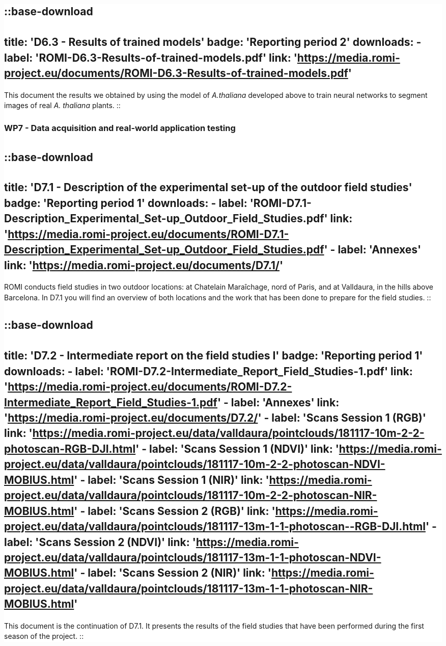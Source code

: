 ::base-download
---
  title: 'D6.3 - Results of trained models'
  badge: 'Reporting period 2'
  downloads:
    - label: 'ROMI-D6.3-Results-of-trained-models.pdf'
      link: 'https://media.romi-project.eu/documents/ROMI-D6.3-Results-of-trained-models.pdf'
---
This document the results we obtained by using the model of _A.thaliana_ developed above to train neural networks to segment images of real _A. thaliana_ plants.
::


### WP7 - Data acquisition and real-world application testing

::base-download
---
  title: 'D7.1 - Description of the experimental set-up of the outdoor field studies'
  badge: 'Reporting period 1'
  downloads:
    - label: 'ROMI-D7.1-Description_Experimental_Set-up_Outdoor_Field_Studies.pdf'
      link: 'https://media.romi-project.eu/documents/ROMI-D7.1-Description_Experimental_Set-up_Outdoor_Field_Studies.pdf'
    - label: 'Annexes'
      link: 'https://media.romi-project.eu/documents/D7.1/'
---
ROMI conducts field studies in two outdoor locations: at Chatelain Maraîchage, nord of Paris, and at Valldaura, in the hills above Barcelona. In D7.1 you will find an overview of both locations and the work that has been done to prepare for the field studies.
::

::base-download
---
  title: 'D7.2 - Intermediate report on the field studies I'
  badge: 'Reporting period 1'
  downloads:
    - label: 'ROMI-D7.2-Intermediate_Report_Field_Studies-1.pdf'
      link: 'https://media.romi-project.eu/documents/ROMI-D7.2-Intermediate_Report_Field_Studies-1.pdf'
    - label: 'Annexes'
      link: 'https://media.romi-project.eu/documents/D7.2/'
    - label: 'Scans Session 1 (RGB)'
      link: 'https://media.romi-project.eu/data/valldaura/pointclouds/181117-10m-2-2-photoscan-RGB-DJI.html'
    - label: 'Scans Session 1 (NDVI)'
      link: 'https://media.romi-project.eu/data/valldaura/pointclouds/181117-10m-2-2-photoscan-NDVI-MOBIUS.html'
    - label: 'Scans Session 1 (NIR)'
      link: 'https://media.romi-project.eu/data/valldaura/pointclouds/181117-10m-2-2-photoscan-NIR-MOBIUS.html'
    - label: 'Scans Session 2 (RGB)'
      link: 'https://media.romi-project.eu/data/valldaura/pointclouds/181117-13m-1-1-photoscan--RGB-DJI.html'
    - label: 'Scans Session 2 (NDVI)'
      link: 'https://media.romi-project.eu/data/valldaura/pointclouds/181117-13m-1-1-photoscan-NDVI-MOBIUS.html'
    - label: 'Scans Session 2 (NIR)'
      link: 'https://media.romi-project.eu/data/valldaura/pointclouds/181117-13m-1-1-photoscan-NIR-MOBIUS.html'
---
This document is the continuation of D7.1. It presents the results of the field studies that have been performed during the first season of the project.
::
